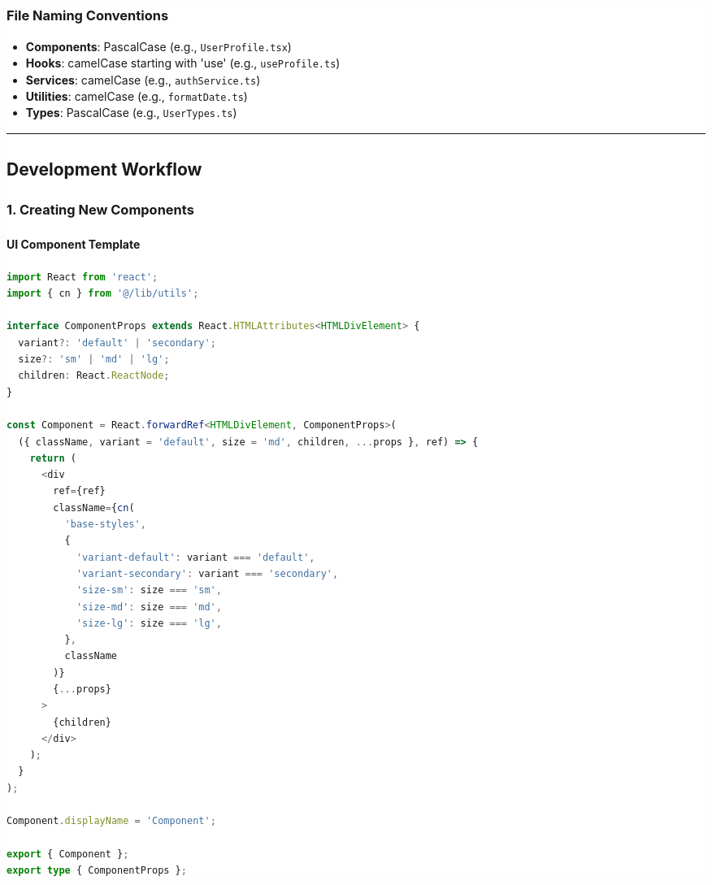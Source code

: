 ### File Naming Conventions

- **Components**: PascalCase (e.g., `UserProfile.tsx`)
- **Hooks**: camelCase starting with 'use' (e.g., `useProfile.ts`)
- **Services**: camelCase (e.g., `authService.ts`)
- **Utilities**: camelCase (e.g., `formatDate.ts`)
- **Types**: PascalCase (e.g., `UserTypes.ts`)

---

## Development Workflow

### 1. Creating New Components

#### UI Component Template

```typescript
import React from 'react';
import { cn } from '@/lib/utils';

interface ComponentProps extends React.HTMLAttributes<HTMLDivElement> {
  variant?: 'default' | 'secondary';
  size?: 'sm' | 'md' | 'lg';
  children: React.ReactNode;
}

const Component = React.forwardRef<HTMLDivElement, ComponentProps>(
  ({ className, variant = 'default', size = 'md', children, ...props }, ref) => {
    return (
      <div
        ref={ref}
        className={cn(
          'base-styles',
          {
            'variant-default': variant === 'default',
            'variant-secondary': variant === 'secondary',
            'size-sm': size === 'sm',
            'size-md': size === 'md',
            'size-lg': size === 'lg',
          },
          className
        )}
        {...props}
      >
        {children}
      </div>
    );
  }
);

Component.displayName = 'Component';

export { Component };
export type { ComponentProps };
```
